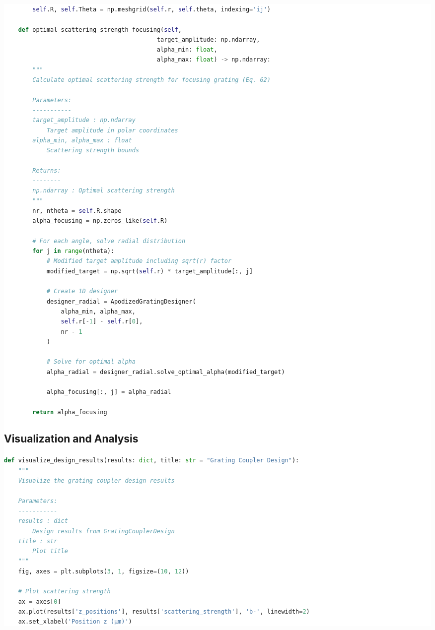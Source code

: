 ```python
        self.R, self.Theta = np.meshgrid(self.r, self.theta, indexing='ij')
        
    def optimal_scattering_strength_focusing(self, 
                                           target_amplitude: np.ndarray,
                                           alpha_min: float,
                                           alpha_max: float) -> np.ndarray:
        """
        Calculate optimal scattering strength for focusing grating (Eq. 62)
        
        Parameters:
        -----------
        target_amplitude : np.ndarray
            Target amplitude in polar coordinates
        alpha_min, alpha_max : float
            Scattering strength bounds
        
        Returns:
        --------
        np.ndarray : Optimal scattering strength
        """
        nr, ntheta = self.R.shape
        alpha_focusing = np.zeros_like(self.R)
        
        # For each angle, solve radial distribution
        for j in range(ntheta):
            # Modified target amplitude including sqrt(r) factor
            modified_target = np.sqrt(self.r) * target_amplitude[:, j]
            
            # Create 1D designer
            designer_radial = ApodizedGratingDesigner(
                alpha_min, alpha_max,
                self.r[-1] - self.r[0],
                nr - 1
            )
            
            # Solve for optimal alpha
            alpha_radial = designer_radial.solve_optimal_alpha(modified_target)
            
            alpha_focusing[:, j] = alpha_radial
            
        return alpha_focusing
```

## Visualization and Analysis

```python
def visualize_design_results(results: dict, title: str = "Grating Coupler Design"):
    """
    Visualize the grating coupler design results
    
    Parameters:
    -----------
    results : dict
        Design results from GratingCouplerDesign
    title : str
        Plot title
    """
    fig, axes = plt.subplots(3, 1, figsize=(10, 12))
    
    # Plot scattering strength
    ax = axes[0]
    ax.plot(results['z_positions'], results['scattering_strength'], 'b-', linewidth=2)
    ax.set_xlabel('Position z (μm)')
```